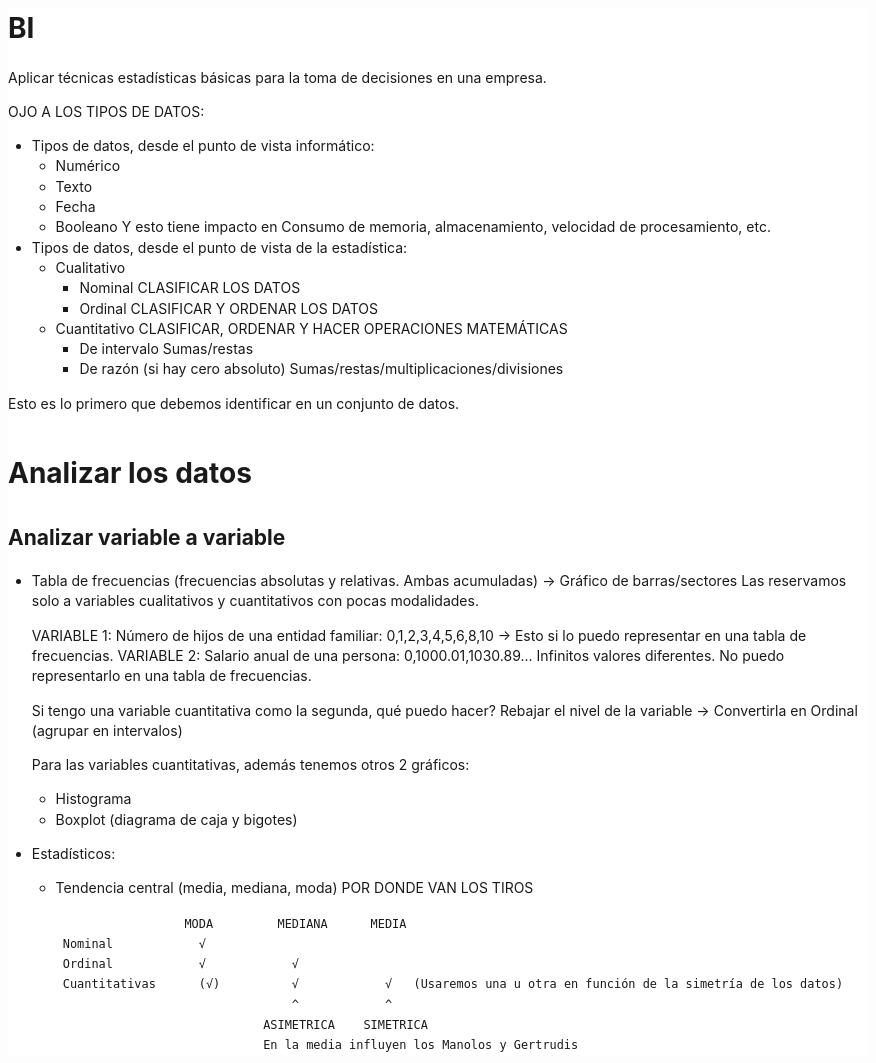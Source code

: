 
# BI

Aplicar técnicas estadísticas básicas para la toma de decisiones en una empresa.

OJO A LOS TIPOS DE DATOS:
- Tipos de datos, desde el punto de vista informático:
    - Numérico
    - Texto
    - Fecha
    - Booleano
  Y esto tiene impacto en Consumo de memoria, almacenamiento, velocidad de procesamiento, etc.
- Tipos de datos, desde el punto de vista de la estadística:
    - Cualitativo
        - Nominal               CLASIFICAR LOS DATOS
        - Ordinal               CLASIFICAR Y ORDENAR LOS DATOS   
    - Cuantitativo              CLASIFICAR, ORDENAR Y HACER OPERACIONES MATEMÁTICAS
        - De intervalo                                                  Sumas/restas 
        - De razón (si hay cero absoluto)                               Sumas/restas/multiplicaciones/divisiones

Esto es lo primero que debemos identificar en un conjunto de datos.

# Analizar los datos

## Analizar variable a variable
 
- Tabla de frecuencias (frecuencias absolutas y relativas. Ambas acumuladas) -> Gráfico de barras/sectores
  Las reservamos solo a variables cualitativos y cuantitativos con pocas modalidades. 

  VARIABLE 1: Número de hijos de una entidad familiar: 0,1,2,3,4,5,6,8,10 -> Esto si lo puedo representar en una tabla de frecuencias.
  VARIABLE 2: Salario anual de una persona: 0,1000.01,1030.89... Infinitos valores diferentes. No puedo representarlo en una tabla de frecuencias.

  Si tengo una variable cuantitativa como la segunda, qué puedo hacer? Rebajar el nivel de la variable  -> Convertirla en Ordinal (agrupar en intervalos)

    Para las variables cuantitativas, además tenemos otros 2 gráficos:
    - Histograma 
    - Boxplot (diagrama de caja y bigotes)

- Estadísticos:
  - Tendencia central (media, mediana, moda)                                        POR DONDE VAN LOS TIROS

                          MODA         MEDIANA      MEDIA
         Nominal            √
         Ordinal            √            √
         Cuantitativas      (√)          √            √   (Usaremos una u otra en función de la simetría de los datos)
                                         ^            ^
                                     ASIMETRICA    SIMETRICA
                                     En la media influyen los Manolos y Gertrudis
